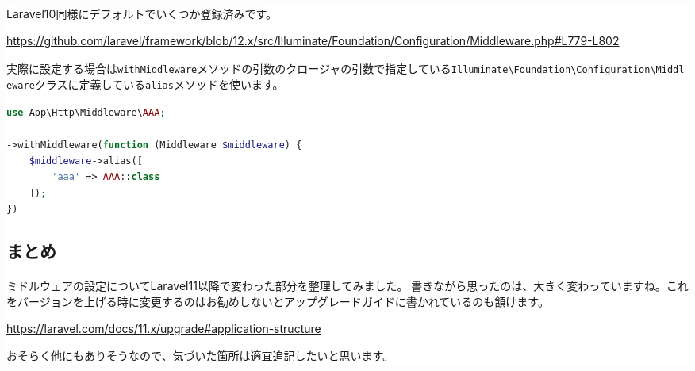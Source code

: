 Laravel10同様にデフォルトでいくつか登録済みです。

https://github.com/laravel/framework/blob/12.x/src/Illuminate/Foundation/Configuration/Middleware.php#L779-L802

実際に設定する場合は`withMiddleware`メソッドの引数のクロージャの引数で指定している`Illuminate\Foundation\Configuration\Middleware`クラスに定義している`alias`メソッドを使います。

```php
use App\Http\Middleware\AAA;

->withMiddleware(function (Middleware $middleware) {
    $middleware->alias([
        'aaa' => AAA::class
    ]);
})
```

## まとめ

ミドルウェアの設定についてLaravel11以降で変わった部分を整理してみました。
書きながら思ったのは、大きく変わっていますね。これをバージョンを上げる時に変更するのはお勧めしないとアップグレードガイドに書かれているのも頷けます。

https://laravel.com/docs/11.x/upgrade#application-structure

おそらく他にもありそうなので、気づいた箇所は適宜追記したいと思います。
